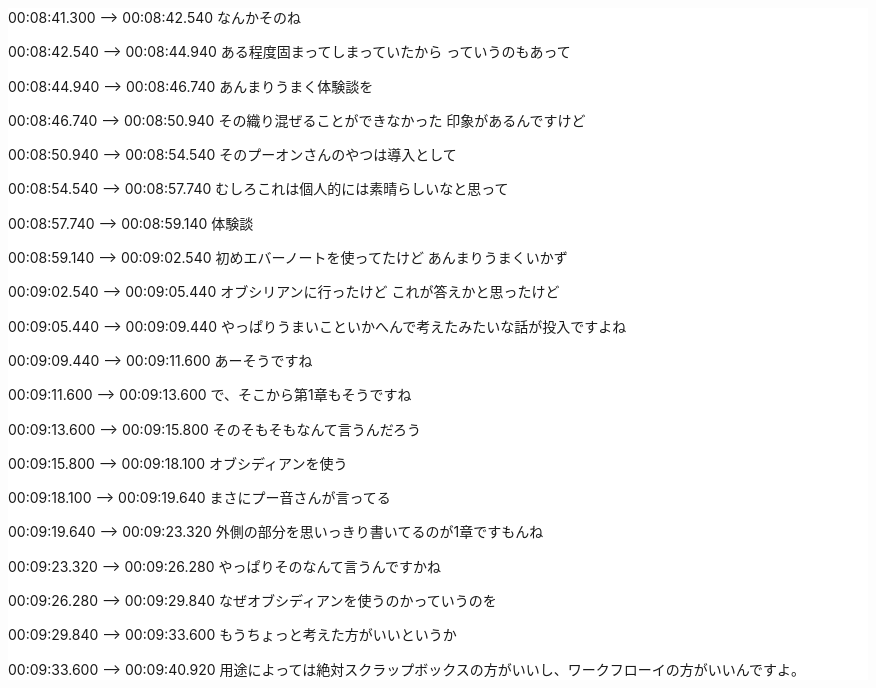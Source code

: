 00:08:41.300 --> 00:08:42.540
なんかそのね

00:08:42.540 --> 00:08:44.940
ある程度固まってしまっていたから っていうのもあって

00:08:44.940 --> 00:08:46.740
あんまりうまく体験談を

00:08:46.740 --> 00:08:50.940
その織り混ぜることができなかった 印象があるんですけど

00:08:50.940 --> 00:08:54.540
そのプーオンさんのやつは導入として

00:08:54.540 --> 00:08:57.740
むしろこれは個人的には素晴らしいなと思って

00:08:57.740 --> 00:08:59.140
体験談

00:08:59.140 --> 00:09:02.540
初めエバーノートを使ってたけど あんまりうまくいかず

00:09:02.540 --> 00:09:05.440
オブシリアンに行ったけど これが答えかと思ったけど

00:09:05.440 --> 00:09:09.440
やっぱりうまいこといかへんで考えたみたいな話が投入ですよね

00:09:09.440 --> 00:09:11.600
あーそうですね

00:09:11.600 --> 00:09:13.600
で、そこから第1章もそうですね

00:09:13.600 --> 00:09:15.800
そのそもそもなんて言うんだろう

00:09:15.800 --> 00:09:18.100
オブシディアンを使う

00:09:18.100 --> 00:09:19.640
まさにプー音さんが言ってる

00:09:19.640 --> 00:09:23.320
外側の部分を思いっきり書いてるのが1章ですもんね

00:09:23.320 --> 00:09:26.280
やっぱりそのなんて言うんですかね

00:09:26.280 --> 00:09:29.840
なぜオブシディアンを使うのかっていうのを

00:09:29.840 --> 00:09:33.600
もうちょっと考えた方がいいというか

00:09:33.600 --> 00:09:40.920
用途によっては絶対スクラップボックスの方がいいし、ワークフローイの方がいいんですよ。
